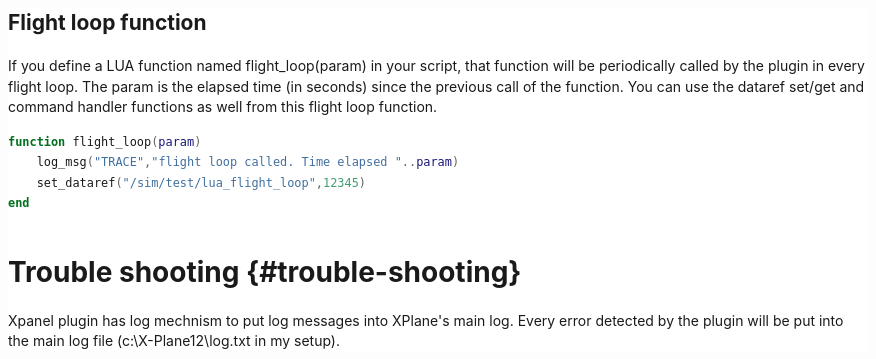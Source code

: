 ## Flight loop function
If you define a LUA function named flight_loop(param) in your script, that function will be periodically called by the plugin in every flight loop.
The param is the elapsed time (in seconds) since the previous call of the function.
You can use the dataref set/get and command handler functions as well from this flight loop function.

```lua
function flight_loop(param)
    log_msg("TRACE","flight loop called. Time elapsed "..param)
    set_dataref("/sim/test/lua_flight_loop",12345)
end
```

# Trouble shooting {#trouble-shooting}
Xpanel plugin has log mechnism to put log messages into XPlane's main log. Every error detected by the plugin will be put into the main log file (c:\X-Plane12\log.txt in my setup).

